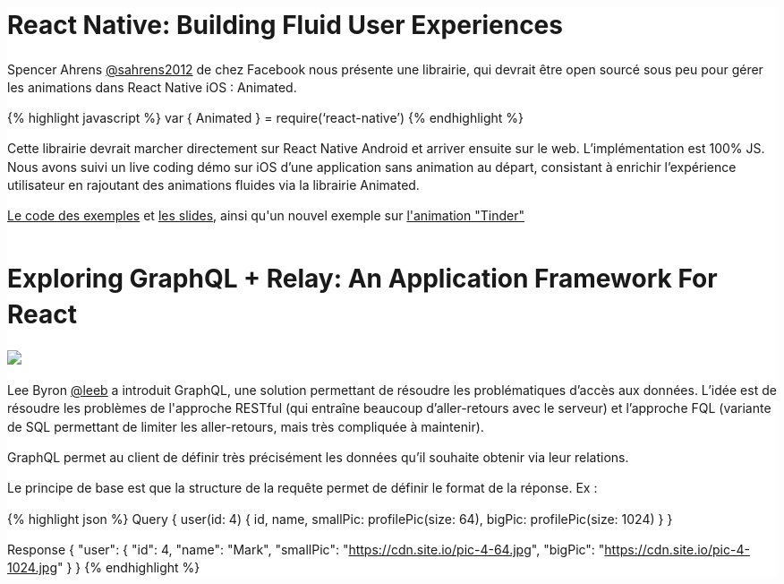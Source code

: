 # React Native: Building Fluid User Experiences

Spencer Ahrens [@sahrens2012](https://twitter.com/sahrens2012) de chez Facebook nous présente une librairie, qui devrait être open sourcé sous peu pour gérer les animations dans React Native iOS : Animated.

{% highlight javascript %} 
var { Animated } = require(‘react-native’) 
{% endhighlight %}

Cette librairie devrait marcher directement sur React Native Android et arriver ensuite sur le web.
L’implémentation est 100% JS.
Nous avons suivi un live coding démo sur iOS d’une application sans animation au départ, consistant à enrichir l’expérience utilisateur en rajoutant des animations fluides via la librairie Animated.

[Le code des exemples](https://gist.github.com/sahrens/7609a4e8ffd1bbace51a) et [les slides](https://gist.github.com/sahrens/2e9b6a0caf4a66f7f1d1), ainsi qu'un nouvel exemple sur [l'animation "Tinder"](https://github.com/brentvatne/react-native-animated-demo-tinder)

<iframe width="560" height="315" src="https://www.youtube.com/embed/xDlfrcM6YBk" frameborder="0" allowfullscreen></iframe>

# Exploring GraphQL + Relay: An Application Framework For React 

![](https://pbs.twimg.com/media/CI7FFISUsAAAvK1.jpg:large)

Lee Byron [@leeb](https://twitter.com/leeb) a introduit GraphQL, une solution permettant de résoudre les problématiques d’accès aux données.
L’idée est de résoudre les problèmes de l'approche RESTful (qui entraîne beaucoup d’aller-retours avec le serveur) et l’approche FQL (variante de SQL permettant de limiter les aller-retours, mais très compliquée à maintenir).

GraphQL permet au client de définir très précisément les données qu’il souhaite obtenir via leur relations.

Le principe de base est que la structure de la requête permet de définir le format de la réponse. Ex :

{% highlight json %}
Query
{
  user(id: 4) {
    id,
    name,
    smallPic: profilePic(size: 64),
    bigPic: profilePic(size: 1024)
  }
}

Response
{
  "user": {
    "id": 4,
    "name": "Mark",
    "smallPic": "https://cdn.site.io/pic-4-64.jpg",
    "bigPic": "https://cdn.site.io/pic-4-1024.jpg"
  }
}
{% endhighlight %}
